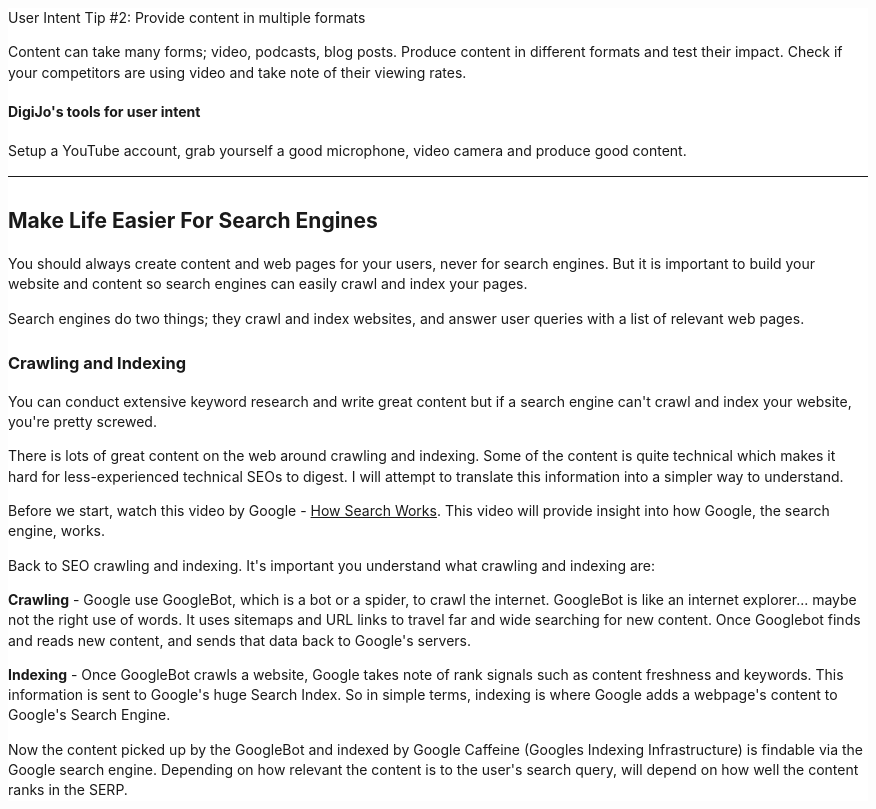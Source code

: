 

User Intent Tip #2: Provide content in multiple formats

Content can take many forms; video, podcasts, blog posts. Produce content in different formats and test their impact. Check if your competitors are using video and take note of their viewing rates.



#### DigiJo's tools for user intent

Setup a YouTube account, grab yourself a good microphone, video camera and produce good content.



------



## Make Life Easier For Search Engines

You should always create content and web pages for your users, never for search engines. But it is important to build your website and content so search engines can easily crawl and index your pages.

Search engines do two things; they crawl and index websites, and answer user queries with a list of relevant web pages.



### Crawling and Indexing 

You can conduct extensive keyword research and write great content but if a search engine can't crawl and index your website, you're pretty screwed. 



There is lots of great content on the web around crawling and indexing. Some of the content is quite technical which makes it hard for less-experienced technical SEOs to digest. I will attempt to translate this information into a simpler way to understand.



Before we start, watch this video by Google - [How Search Works](https://www.youtube.com/watch?v=BNHR6IQJGZs). This video will provide insight into how Google, the search engine, works.



Back to SEO crawling and indexing. It's important you understand what crawling and indexing are:



**Crawling** - Google use GoogleBot, which is a bot or a spider, to crawl the internet. GoogleBot is like an internet explorer... maybe not the right use of words. It uses sitemaps and URL links to travel far and wide searching for new content. Once Googlebot finds and reads new content, and sends that data back to Google's servers.



**Indexing** - Once GoogleBot crawls a website, Google takes note of rank signals such as content freshness and keywords. This information is sent to Google's huge Search Index. So in simple terms, indexing is where Google adds a webpage's content to Google's Search Engine. 



Now the content picked up by the GoogleBot and indexed by Google Caffeine (Googles Indexing Infrastructure) is findable via the Google search engine. Depending on how relevant the content is to the user's search query, will depend on how well the content ranks in the SERP. 
